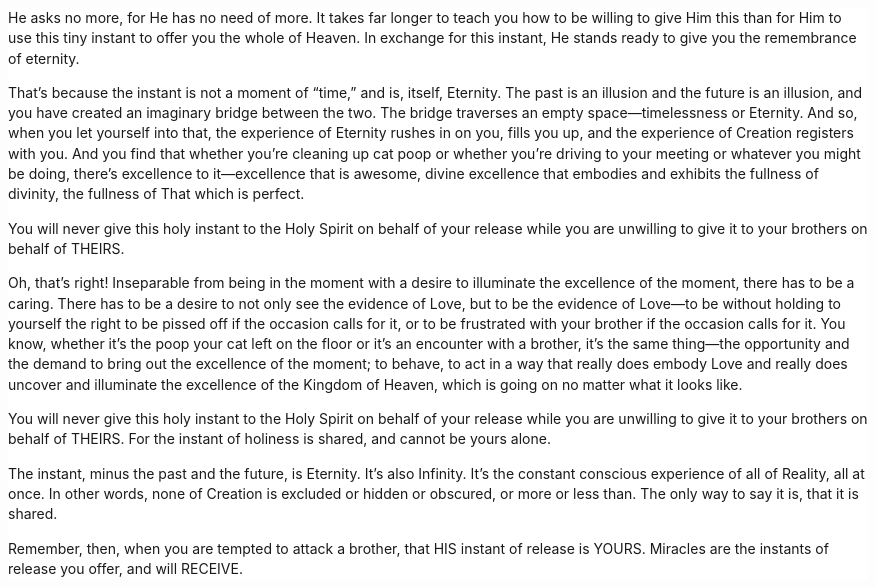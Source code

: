 <div markdown="1" class="well book">
He asks no more, for He has no need of more. It takes far longer to
teach you how to be willing to give Him this than for Him to use this
tiny instant to offer you the whole of Heaven. In exchange for this
instant, He stands ready to give you the remembrance of eternity.
</div>

That&rsquo;s because the instant is not a moment of &ldquo;time,&rdquo;
and is, itself, Eternity. The past is an illusion and the future is an
illusion, and you have created an imaginary bridge between the two. The
bridge traverses an empty space&mdash;timelessness or Eternity. And so,
when you let yourself into that, the experience of Eternity rushes in on
you, fills you up, and the experience of Creation registers with you.
And you find that whether you&rsquo;re cleaning up cat poop or whether
you&rsquo;re driving to your meeting or whatever you might be doing,
there&rsquo;s excellence to it&mdash;excellence that is awesome, divine
excellence that embodies and exhibits the fullness of divinity, the
fullness of That which is perfect.

<div markdown="1" class="well book">
You will never give this holy instant to the Holy Spirit on behalf of
your release while you are unwilling to give it to your brothers on
behalf of THEIRS.
</div>

Oh, that&rsquo;s right! Inseparable from being in the moment with a
desire to illuminate the excellence of the moment, there has to be a
caring. There has to be a desire to not only see the evidence of Love,
but to be the evidence of Love&mdash;to be without holding to yourself
the right to be pissed off if the occasion calls for it, or to be
frustrated with your brother if the occasion calls for it. You know,
whether it&rsquo;s the poop your cat left on the floor or it&rsquo;s an
encounter with a brother, it&rsquo;s the same thing&mdash;the
opportunity and the demand to bring out the excellence of the moment; to
behave, to act in a way that really does embody Love and really does
uncover and illuminate the excellence of the Kingdom of Heaven, which is
going on no matter what it looks like.

<div markdown="1" class="well book">
You will never give this holy instant to the Holy Spirit on behalf of
your release while you are unwilling to give it to your brothers on
behalf of THEIRS. For the instant of holiness is shared, and cannot be
yours alone.
</div>

The instant, minus the past and the future, is Eternity. It&rsquo;s also
Infinity. It&rsquo;s the constant conscious experience of all of
Reality, all at once. In other words, none of Creation is excluded or
hidden or obscured, or more or less than. The only way to say it is,
that it is shared.

<div markdown="1" class="well book">
Remember, then, when you are tempted to attack a brother, that HIS
instant of release is YOURS. Miracles are the instants of release you
offer, and will RECEIVE.
</div>
